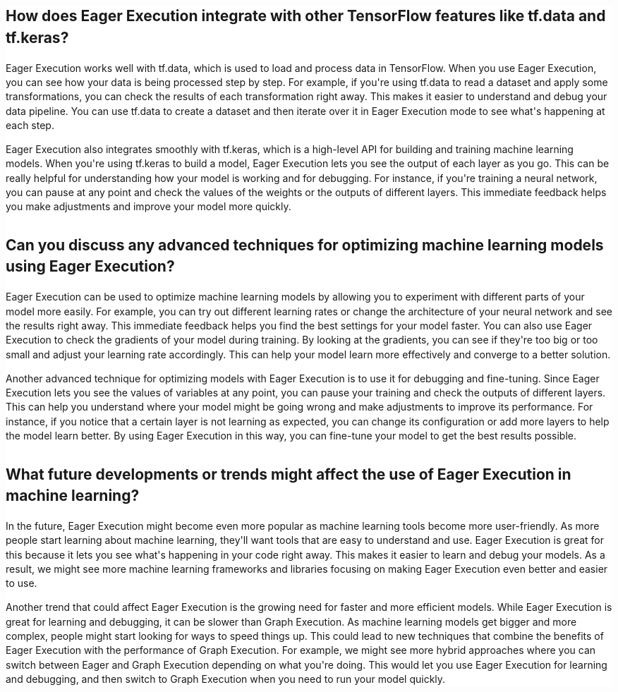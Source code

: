 ## How does Eager Execution integrate with other TensorFlow features like tf.data and tf.keras?

Eager Execution works well with tf.data, which is used to load and process data in TensorFlow. When you use Eager Execution, you can see how your data is being processed step by step. For example, if you're using tf.data to read a dataset and apply some transformations, you can check the results of each transformation right away. This makes it easier to understand and debug your data pipeline. You can use tf.data to create a dataset and then iterate over it in Eager Execution mode to see what's happening at each step.

Eager Execution also integrates smoothly with tf.keras, which is a high-level API for building and training machine learning models. When you're using tf.keras to build a model, Eager Execution lets you see the output of each layer as you go. This can be really helpful for understanding how your model is working and for debugging. For instance, if you're training a neural network, you can pause at any point and check the values of the weights or the outputs of different layers. This immediate feedback helps you make adjustments and improve your model more quickly.

## Can you discuss any advanced techniques for optimizing machine learning models using Eager Execution?

Eager Execution can be used to optimize machine learning models by allowing you to experiment with different parts of your model more easily. For example, you can try out different learning rates or change the architecture of your neural network and see the results right away. This immediate feedback helps you find the best settings for your model faster. You can also use Eager Execution to check the gradients of your model during training. By looking at the gradients, you can see if they're too big or too small and adjust your learning rate accordingly. This can help your model learn more effectively and converge to a better solution.

Another advanced technique for optimizing models with Eager Execution is to use it for debugging and fine-tuning. Since Eager Execution lets you see the values of variables at any point, you can pause your training and check the outputs of different layers. This can help you understand where your model might be going wrong and make adjustments to improve its performance. For instance, if you notice that a certain layer is not learning as expected, you can change its configuration or add more layers to help the model learn better. By using Eager Execution in this way, you can fine-tune your model to get the best results possible.

## What future developments or trends might affect the use of Eager Execution in machine learning?

In the future, Eager Execution might become even more popular as machine learning tools become more user-friendly. As more people start learning about machine learning, they'll want tools that are easy to understand and use. Eager Execution is great for this because it lets you see what's happening in your code right away. This makes it easier to learn and debug your models. As a result, we might see more machine learning frameworks and libraries focusing on making Eager Execution even better and easier to use.

Another trend that could affect Eager Execution is the growing need for faster and more efficient models. While Eager Execution is great for learning and debugging, it can be slower than Graph Execution. As machine learning models get bigger and more complex, people might start looking for ways to speed things up. This could lead to new techniques that combine the benefits of Eager Execution with the performance of Graph Execution. For example, we might see more hybrid approaches where you can switch between Eager and Graph Execution depending on what you're doing. This would let you use Eager Execution for learning and debugging, and then switch to Graph Execution when you need to run your model quickly.
